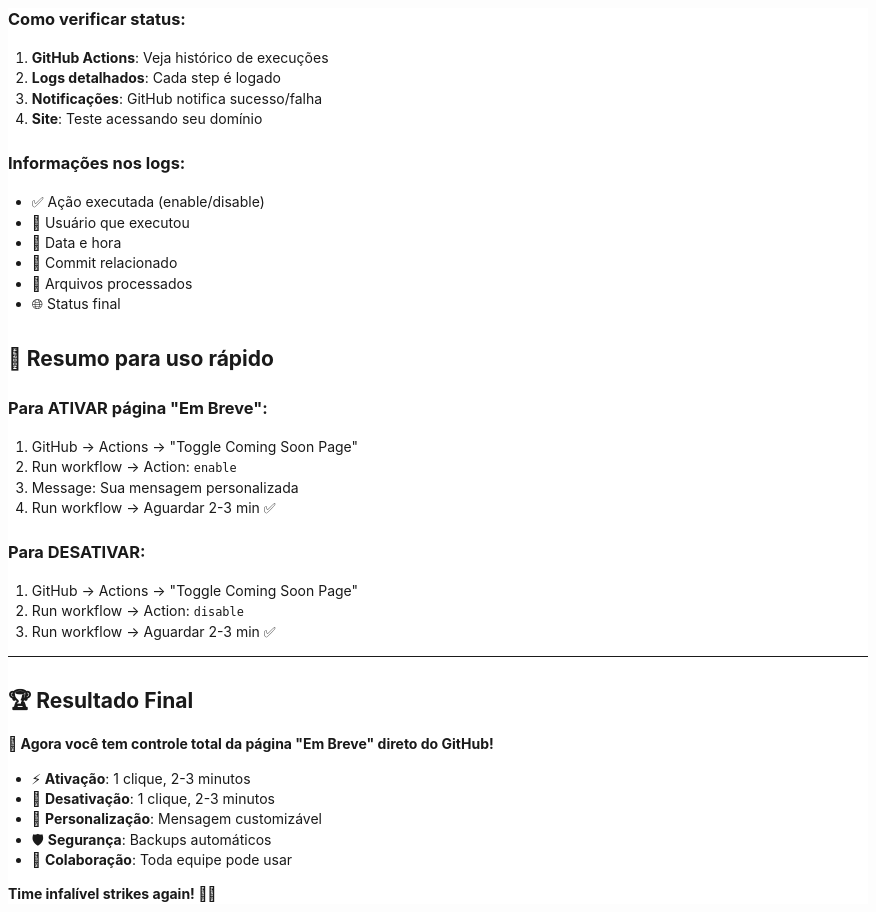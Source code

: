 ### Como verificar status:
1. **GitHub Actions**: Veja histórico de execuções
2. **Logs detalhados**: Cada step é logado
3. **Notificações**: GitHub notifica sucesso/falha
4. **Site**: Teste acessando seu domínio

### Informações nos logs:
- ✅ Ação executada (enable/disable)
- 👤 Usuário que executou
- 📅 Data e hora
- 🔗 Commit relacionado
- 📁 Arquivos processados
- 🌐 Status final

## 🎯 Resumo para uso rápido

### Para ATIVAR página "Em Breve":
1. GitHub → Actions → "Toggle Coming Soon Page"
2. Run workflow → Action: `enable`
3. Message: Sua mensagem personalizada
4. Run workflow → Aguardar 2-3 min ✅

### Para DESATIVAR:
1. GitHub → Actions → "Toggle Coming Soon Page"  
2. Run workflow → Action: `disable`
3. Run workflow → Aguardar 2-3 min ✅

---

## 🏆 Resultado Final

**🎯 Agora você tem controle total da página "Em Breve" direto do GitHub!**

- ⚡ **Ativação**: 1 clique, 2-3 minutos
- 🔄 **Desativação**: 1 clique, 2-3 minutos  
- 🎨 **Personalização**: Mensagem customizável
- 🛡️ **Segurança**: Backups automáticos
- 👥 **Colaboração**: Toda equipe pode usar

**Time infalível strikes again! 🐾🚀**